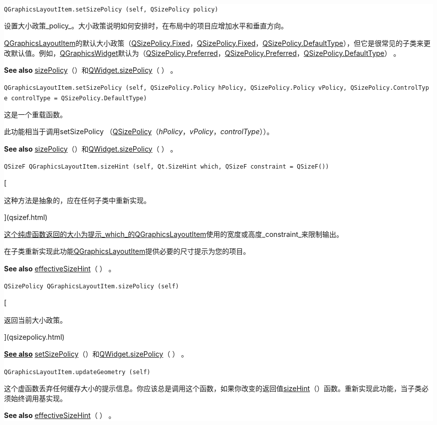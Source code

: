```
QGraphicsLayoutItem.setSizePolicy (self, QSizePolicy policy)
```

设置大小政策_policy_。大小政策说明如何安排时，在布局中的项目应增加水平和垂直方向。

[QGraphicsLayoutItem](qgraphicslayoutitem.html)的默认大小政策（[QSizePolicy.Fixed](qsizepolicy.html#Policy-enum)，[QSizePolicy.Fixed](qsizepolicy.html#Policy-enum)，[QSizePolicy.DefaultType](qsizepolicy.html#ControlType-enum)），但它是很常见的子类来更改默认值。例如，[QGraphicsWidget](qgraphicswidget.html)默认为（[QSizePolicy.Preferred](qsizepolicy.html#Policy-enum)，[QSizePolicy.Preferred](qsizepolicy.html#Policy-enum)，[QSizePolicy.DefaultType](qsizepolicy.html#ControlType-enum)） 。

**See also** [sizePolicy](qgraphicslayoutitem.html#sizePolicy)（）和[QWidget.sizePolicy](qwidget.html#sizePolicy-prop)（ ） 。

```
QGraphicsLayoutItem.setSizePolicy (self, QSizePolicy.Policy hPolicy, QSizePolicy.Policy vPolicy, QSizePolicy.ControlType controlType = QSizePolicy.DefaultType)
```

这是一个重载函数。

此功能相当于调用setSizePolicy （[QSizePolicy](qsizepolicy.html)（_hPolicy_，_vPolicy_，_controlType_））。

**See also** [sizePolicy](qgraphicslayoutitem.html#sizePolicy)（）和[QWidget.sizePolicy](qwidget.html#sizePolicy-prop)（ ） 。

```
QSizeF QGraphicsLayoutItem.sizeHint (self, Qt.SizeHint which, QSizeF constraint = QSizeF())
```

[

这种方法是抽象的，应在任何子类中重新实现。

](qsizef.html)

[这个纯虚函数返回的大小为提示_which_的](qsizef.html)[QGraphicsLayoutItem](qgraphicslayoutitem.html)使用的宽度或高度_constraint_来限制输出。

在子类重新实现此功能[QGraphicsLayoutItem](qgraphicslayoutitem.html)提供必要的尺寸提示为您的项目。

**See also** [effectiveSizeHint](qgraphicslayoutitem.html#effectiveSizeHint)（ ） 。

```
QSizePolicy QGraphicsLayoutItem.sizePolicy (self)
```

[

返回当前大小政策。

](qsizepolicy.html)

[**See also**](qsizepolicy.html) [setSizePolicy](qgraphicslayoutitem.html#setSizePolicy)（）和[QWidget.sizePolicy](qwidget.html#sizePolicy-prop)（ ） 。

```
QGraphicsLayoutItem.updateGeometry (self)
```

这个虚函数丢弃任何缓存大小的提示信息。你应该总是调用这个函数，如果你改变的返回值[sizeHint](qgraphicslayoutitem.html#sizeHint)（）函数。重新实现此功能，当子类必须始终调用基实现。

**See also** [effectiveSizeHint](qgraphicslayoutitem.html#effectiveSizeHint)（ ） 。
